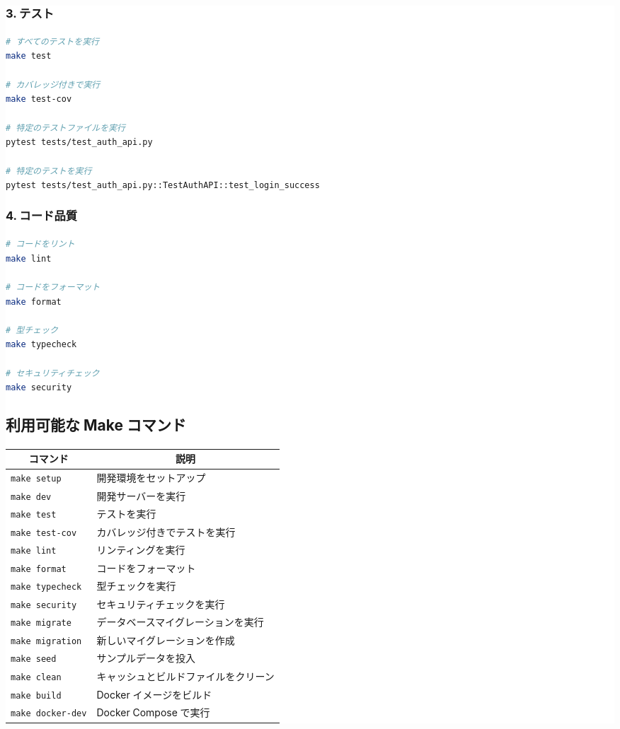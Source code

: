 ### 3. テスト

```bash
# すべてのテストを実行
make test

# カバレッジ付きで実行
make test-cov

# 特定のテストファイルを実行
pytest tests/test_auth_api.py

# 特定のテストを実行
pytest tests/test_auth_api.py::TestAuthAPI::test_login_success
```

### 4. コード品質

```bash
# コードをリント
make lint

# コードをフォーマット
make format

# 型チェック
make typecheck

# セキュリティチェック
make security
```

## 利用可能な Make コマンド

| コマンド | 説明 |
|---------|------|
| `make setup` | 開発環境をセットアップ |
| `make dev` | 開発サーバーを実行 |
| `make test` | テストを実行 |
| `make test-cov` | カバレッジ付きでテストを実行 |
| `make lint` | リンティングを実行 |
| `make format` | コードをフォーマット |
| `make typecheck` | 型チェックを実行 |
| `make security` | セキュリティチェックを実行 |
| `make migrate` | データベースマイグレーションを実行 |
| `make migration` | 新しいマイグレーションを作成 |
| `make seed` | サンプルデータを投入 |
| `make clean` | キャッシュとビルドファイルをクリーン |
| `make build` | Docker イメージをビルド |
| `make docker-dev` | Docker Compose で実行 |
